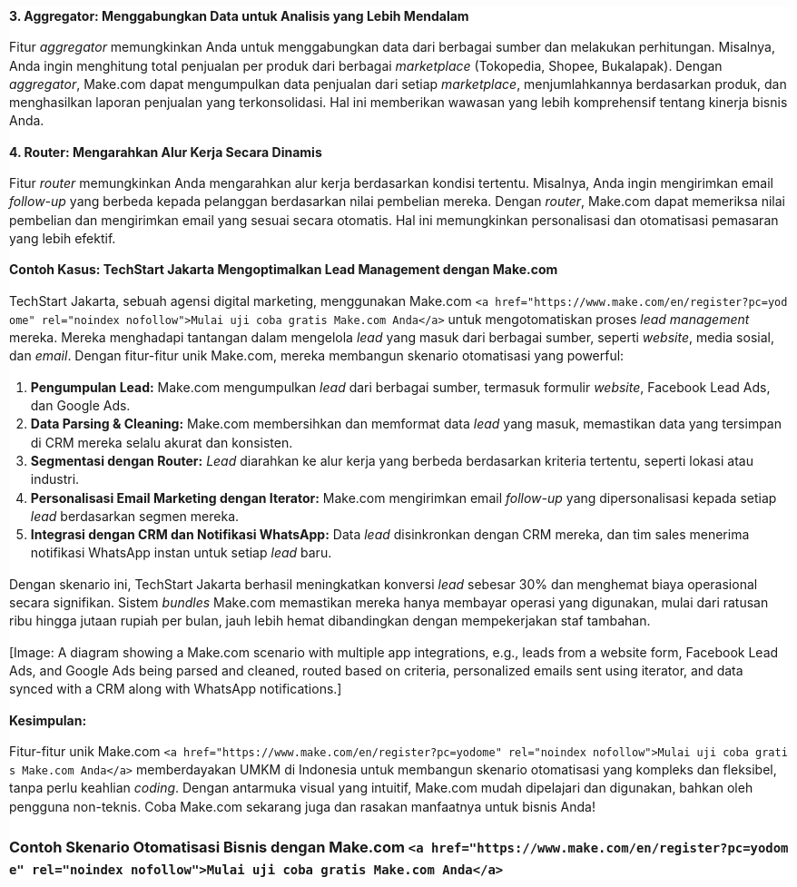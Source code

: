**3. Aggregator: Menggabungkan Data untuk Analisis yang Lebih Mendalam**

Fitur *aggregator* memungkinkan Anda untuk menggabungkan data dari berbagai sumber dan melakukan perhitungan.  Misalnya, Anda ingin menghitung total penjualan per produk dari berbagai *marketplace* (Tokopedia, Shopee, Bukalapak).  Dengan *aggregator*, Make.com dapat mengumpulkan data penjualan dari setiap *marketplace*, menjumlahkannya berdasarkan produk, dan menghasilkan laporan penjualan yang terkonsolidasi.  Hal ini memberikan wawasan yang lebih komprehensif tentang kinerja bisnis Anda.

**4. Router: Mengarahkan Alur Kerja Secara Dinamis**

Fitur *router* memungkinkan Anda mengarahkan alur kerja berdasarkan kondisi tertentu.  Misalnya, Anda ingin mengirimkan email *follow-up* yang berbeda kepada pelanggan berdasarkan nilai pembelian mereka.  Dengan *router*, Make.com dapat memeriksa nilai pembelian dan mengirimkan email yang sesuai secara otomatis.  Hal ini memungkinkan personalisasi dan otomatisasi pemasaran yang lebih efektif.

**Contoh Kasus: TechStart Jakarta Mengoptimalkan Lead Management dengan Make.com**

TechStart Jakarta, sebuah agensi digital marketing, menggunakan Make.com `<a href="https://www.make.com/en/register?pc=yodome" rel="noindex nofollow">Mulai uji coba gratis Make.com Anda</a>` untuk mengotomatiskan proses *lead management* mereka.  Mereka menghadapi tantangan dalam mengelola *lead* yang masuk dari berbagai sumber, seperti *website*, media sosial, dan *email*.  Dengan fitur-fitur unik Make.com, mereka membangun skenario otomatisasi yang powerful:

1. **Pengumpulan Lead:** Make.com mengumpulkan *lead* dari berbagai sumber, termasuk formulir *website*, Facebook Lead Ads, dan Google Ads.
2. **Data Parsing & Cleaning:**  Make.com membersihkan dan memformat data *lead* yang masuk, memastikan data yang tersimpan di CRM mereka selalu akurat dan konsisten.
3. **Segmentasi dengan Router:**  *Lead* diarahkan ke alur kerja yang berbeda berdasarkan kriteria tertentu, seperti lokasi atau industri.
4. **Personalisasi Email Marketing dengan Iterator:** Make.com mengirimkan email *follow-up* yang dipersonalisasi kepada setiap *lead* berdasarkan segmen mereka.
5. **Integrasi dengan CRM dan Notifikasi WhatsApp:** Data *lead* disinkronkan dengan CRM mereka, dan tim sales menerima notifikasi WhatsApp instan untuk setiap *lead* baru.

Dengan skenario ini, TechStart Jakarta berhasil meningkatkan konversi *lead* sebesar 30% dan menghemat biaya operasional secara signifikan.  Sistem *bundles* Make.com memastikan mereka hanya membayar operasi yang digunakan, mulai dari ratusan ribu hingga jutaan rupiah per bulan, jauh lebih hemat dibandingkan dengan mempekerjakan staf tambahan.

[Image: A diagram showing a Make.com scenario with multiple app integrations, e.g., leads from a website form, Facebook Lead Ads, and Google Ads being parsed and cleaned, routed based on criteria, personalized emails sent using iterator, and data synced with a CRM along with WhatsApp notifications.]

**Kesimpulan:**

Fitur-fitur unik Make.com `<a href="https://www.make.com/en/register?pc=yodome" rel="noindex nofollow">Mulai uji coba gratis Make.com Anda</a>` memberdayakan UMKM di Indonesia untuk membangun skenario otomatisasi yang kompleks dan fleksibel, tanpa perlu keahlian *coding*.  Dengan antarmuka visual yang intuitif, Make.com mudah dipelajari dan digunakan, bahkan oleh pengguna non-teknis.  Coba Make.com sekarang juga dan rasakan manfaatnya untuk bisnis Anda!

### Contoh Skenario Otomatisasi Bisnis dengan Make.com `<a href="https://www.make.com/en/register?pc=yodome" rel="noindex nofollow">Mulai uji coba gratis Make.com Anda</a>`
